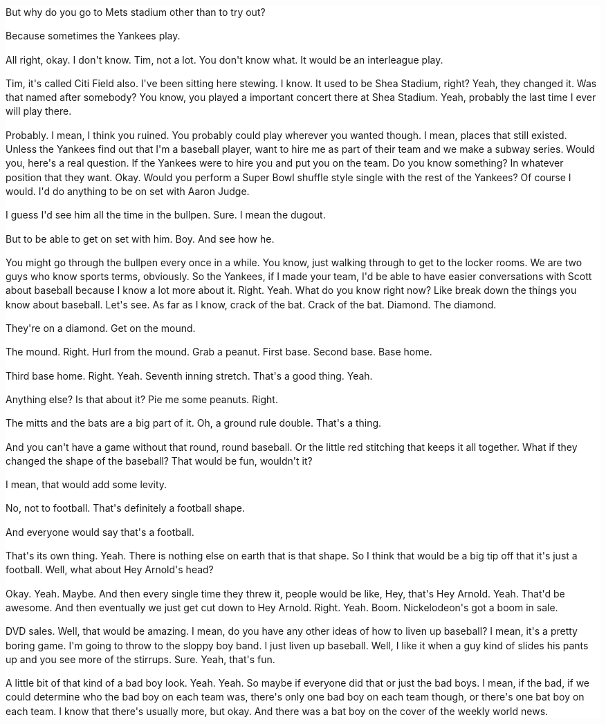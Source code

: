 But why do you go to Mets stadium other than to try out?

Because sometimes the Yankees play.

All right, okay. I don't know. Tim, not a lot. You don't know what. It would be an interleague play.

Tim, it's called Citi Field also. I've been sitting here stewing. I know. It used to be Shea Stadium, right? Yeah, they changed it. Was that named after somebody? You know, you played a important concert there at Shea Stadium. Yeah, probably the last time I ever will play there.

Probably. I mean, I think you ruined. You probably could play wherever you wanted though. I mean, places that still existed. Unless the Yankees find out that I'm a baseball player, want to hire me as part of their team and we make a subway series. Would you, here's a real question. If the Yankees were to hire you and put you on the team. Do you know something? In whatever position that they want. Okay. Would you perform a Super Bowl shuffle style single with the rest of the Yankees? Of course I would. I'd do anything to be on set with Aaron Judge.

I guess I'd see him all the time in the bullpen. Sure. I mean the dugout.

But to be able to get on set with him. Boy. And see how he.

You might go through the bullpen every once in a while. You know, just walking through to get to the locker rooms. We are two guys who know sports terms, obviously. So the Yankees, if I made your team, I'd be able to have easier conversations with Scott about baseball because I know a lot more about it. Right. Yeah. What do you know right now? Like break down the things you know about baseball. Let's see. As far as I know, crack of the bat. Crack of the bat. Diamond. The diamond.

They're on a diamond. Get on the mound.

The mound. Right. Hurl from the mound. Grab a peanut. First base. Second base. Base home.

Third base home. Right. Yeah. Seventh inning stretch. That's a good thing. Yeah.

Anything else? Is that about it? Pie me some peanuts. Right.

The mitts and the bats are a big part of it. Oh, a ground rule double. That's a thing.

And you can't have a game without that round, round baseball. Or the little red stitching that keeps it all together. What if they changed the shape of the baseball? That would be fun, wouldn't it?

I mean, that would add some levity.

No, not to football. That's definitely a football shape.

And everyone would say that's a football.

That's its own thing. Yeah. There is nothing else on earth that is that shape. So I think that would be a big tip off that it's just a football. Well, what about Hey Arnold's head?

Okay. Yeah. Maybe. And then every single time they threw it, people would be like, Hey, that's Hey Arnold. Yeah. That'd be awesome. And then eventually we just get cut down to Hey Arnold. Right. Yeah. Boom. Nickelodeon's got a boom in sale.

DVD sales. Well, that would be amazing. I mean, do you have any other ideas of how to liven up baseball? I mean, it's a pretty boring game. I'm going to throw to the sloppy boy band. I just liven up baseball. Well, I like it when a guy kind of slides his pants up and you see more of the stirrups. Sure. Yeah, that's fun.

A little bit of that kind of a bad boy look. Yeah. Yeah. So maybe if everyone did that or just the bad boys. I mean, if the bad, if we could determine who the bad boy on each team was, there's only one bad boy on each team though, or there's one bat boy on each team. I know that there's usually more, but okay. And there was a bat boy on the cover of the weekly world news.
